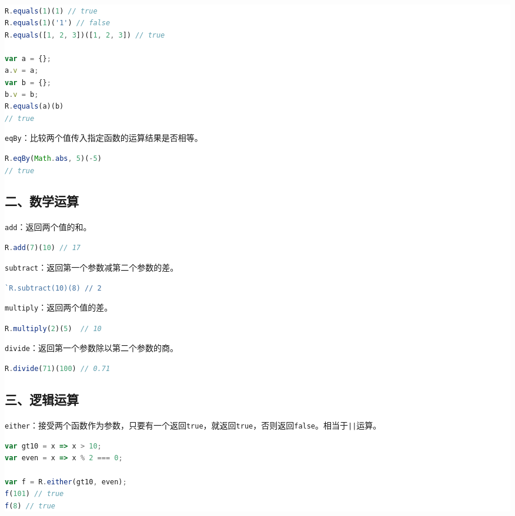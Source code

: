 ```javascript
R.equals(1)(1) // true
R.equals(1)('1') // false
R.equals([1, 2, 3])([1, 2, 3]) // true

var a = {}; 
a.v = a;
var b = {}; 
b.v = b;
R.equals(a)(b)
// true
```

`eqBy`：比较两个值传入指定函数的运算结果是否相等。

```javascript
R.eqBy(Math.abs, 5)(-5)
// true
```

## 二、数学运算

`add`：返回两个值的和。

```javascript
R.add(7)(10) // 17
```

`subtract`：返回第一个参数减第二个参数的差。

```javascript
`R.subtract(10)(8) // 2
```

`multiply`：返回两个值的差。

```javascript
R.multiply(2)(5)  // 10
```

`divide`：返回第一个参数除以第二个参数的商。

```javascript
R.divide(71)(100) // 0.71
```

## 三、逻辑运算

`either`：接受两个函数作为参数，只要有一个返回`true`，就返回`true`，否则返回`false`。相当于`||`运算。

```javascript
var gt10 = x => x > 10;
var even = x => x % 2 === 0;

var f = R.either(gt10, even);
f(101) // true
f(8) // true
```
